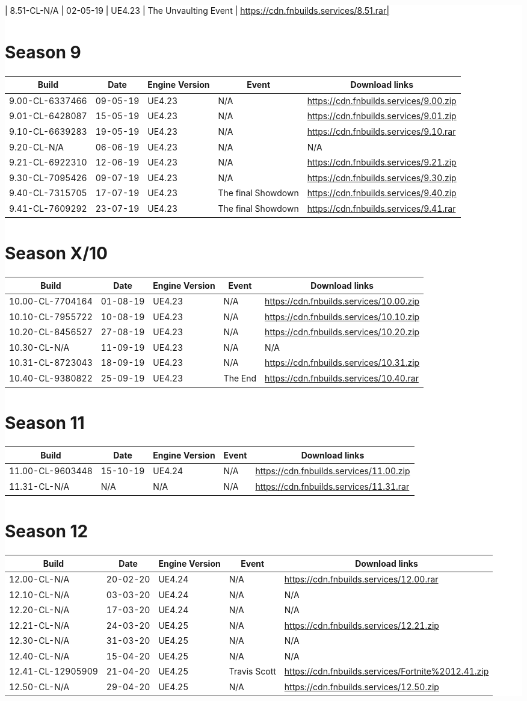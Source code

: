 | 8.51-CL-N/A	                  | 02-05-19         	 | UE4.23         | The Unvaulting Event   	    |		https://cdn.fnbuilds.services/8.51.rar|

# Season 9
| Build                         | Date             	 |  Engine Version	 | Event                      |		    Download links             |
| ----------------------------- | ------------------ | ---------------- | -------------------------- | ------------------------------ |
| 9.00-CL-6337466	              | 09-05-19        	  | UE4.23           | N/A   	                    |		https://cdn.fnbuilds.services/9.00.zip|
| 9.01-CL-6428087	              | 15-05-19        	  | UE4.23           | N/A  	                     |		https://cdn.fnbuilds.services/9.01.zip|
| 9.10-CL-6639283	              | 19-05-19       	   | UE4.23           | N/A   	                    |		https://cdn.fnbuilds.services/9.10.rar|
| 9.20-CL-N/A	                  | 06-06-19         	 | UE4.23           | N/A  	                     |		N/A |
| 9.21-CL-6922310	              | 12-06-19         	 | UE4.23           | N/A   	                    |		https://cdn.fnbuilds.services/9.21.zip|
| 9.30-CL-7095426	              | 09-07-19         	 | UE4.23           | N/A   	                    |		https://cdn.fnbuilds.services/9.30.zip|
| 9.40-CL-7315705               | 17-07-19         	 | UE4.23           | The final Showdown   	     |		https://cdn.fnbuilds.services/9.40.zip|
| 9.41-CL-7609292	              | 23-07-19         	 | UE4.23           | The final Showdown         |		https://cdn.fnbuilds.services/9.41.rar|

# Season X/10
| Build                         | Date                 	 |  Engine Version	    | Event     |		    Download links             |
| ----------------------------- | ---------------------- | ------------------- | --------- | ------------------------------ |
| 10.00-CL-7704164	             | 01-08-19         	     | UE4.23              | N/A       | 	https://cdn.fnbuilds.services/10.00.zip|
| 10.10-CL-7955722	             | 10-08-19         	     | UE4.23              | N/A       |	 https://cdn.fnbuilds.services/10.10.zip|
| 10.20-CL-8456527	             | 27-08-19         	     | UE4.23              | N/A       |	 https://cdn.fnbuilds.services/10.20.zip|
| 10.30-CL-N/A	                 | 11-09-19         	     | UE4.23              | N/A       |		N/A|
| 10.31-CL-8723043	             | 18-09-19         	     | UE4.23              | N/A       | 	https://cdn.fnbuilds.services/10.31.zip|
| 10.40-CL-9380822           	  | 25-09-19         	     | UE4.23              | The End   |		https://cdn.fnbuilds.services/10.40.rar|

# Season 11
| Build                         | Date           	 |  Engine Version	    | Event |		    Download links                     |
| ----------------------------- | ---------------- | ------------------- | ----- | --------------------------------------- |
| 11.00-CL-9603448	             | 15-10-19         | UE4.24              | N/A   |	 https://cdn.fnbuilds.services/11.00.zip|
| 11.31-CL-N/A	                 | N/A         	    | N/A                 | N/A   |	 https://cdn.fnbuilds.services/11.31.rar|
 
# Season 12
| Build                         | Date           	 |  Engine Version	    | Event |		    Download links             |
| ----------------------------- | ---------------- | ------------------- | ----- | ------------------------------ |
| 12.00-CL-N/A	                | 20-02-20          | UE4.24              | N/A          |		https://cdn.fnbuilds.services/12.00.rar|
| 12.10-CL-N/A	                | 03-03-20        	 | UE4.24         	    | N/A          |		N/A|
| 12.20-CL-N/A	                | 17-03-20       	  | UE4.24         	    | N/A          |		N/A|
| 12.21-CL-N/A	                | 24-03-20        	 | UE4.25         	    | N/A          |		https://cdn.fnbuilds.services/12.21.zip|
| 12.30-CL-N/A	                | 31-03-20        	 | UE4.25          	   | N/A          |		N/A|
| 12.40-CL-N/A	                | 15-04-20        	 | UE4.25              | N/A          |		N/A|
| 12.41-CL-12905909	           | 21-04-20          | UE4.25          	   | Travis Scott |		https://cdn.fnbuilds.services/Fortnite%2012.41.zip|
| 12.50-CL-N/A	                | 29-04-20        	 | UE4.25         	    | N/A          |		https://cdn.fnbuilds.services/12.50.zip|